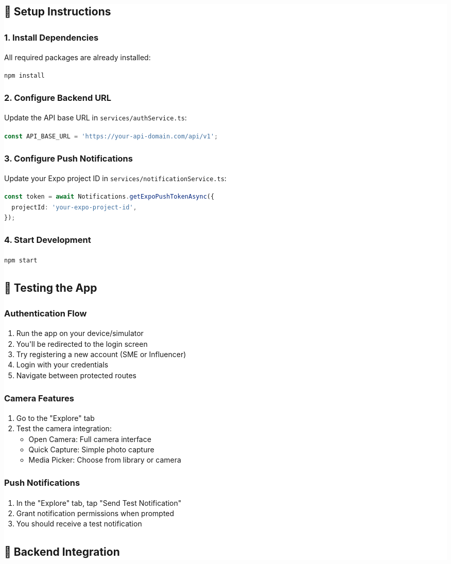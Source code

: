## 🔧 Setup Instructions

### 1. Install Dependencies
All required packages are already installed:
```bash
npm install
```

### 2. Configure Backend URL
Update the API base URL in `services/authService.ts`:
```typescript
const API_BASE_URL = 'https://your-api-domain.com/api/v1';
```

### 3. Configure Push Notifications
Update your Expo project ID in `services/notificationService.ts`:
```typescript
const token = await Notifications.getExpoPushTokenAsync({
  projectId: 'your-expo-project-id',
});
```

### 4. Start Development
```bash
npm start
```

## 📲 Testing the App

### Authentication Flow
1. Run the app on your device/simulator
2. You'll be redirected to the login screen
3. Try registering a new account (SME or Influencer)
4. Login with your credentials
5. Navigate between protected routes

### Camera Features
1. Go to the "Explore" tab
2. Test the camera integration:
   - Open Camera: Full camera interface
   - Quick Capture: Simple photo capture
   - Media Picker: Choose from library or camera

### Push Notifications
1. In the "Explore" tab, tap "Send Test Notification"
2. Grant notification permissions when prompted
3. You should receive a test notification

## 🔧 Backend Integration
